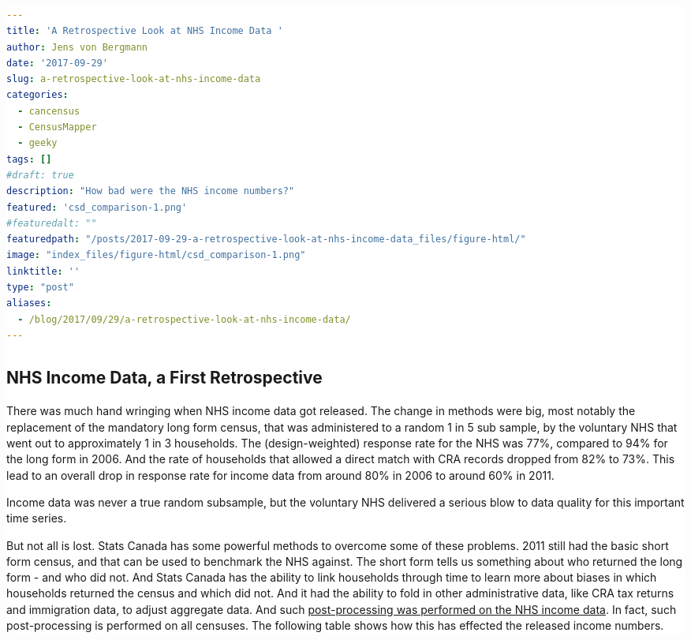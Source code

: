```yaml
---
title: 'A Retrospective Look at NHS Income Data '
author: Jens von Bergmann
date: '2017-09-29'
slug: a-retrospective-look-at-nhs-income-data
categories:
  - cancensus
  - CensusMapper
  - geeky
tags: []
#draft: true
description: "How bad were the NHS income numbers?"
featured: 'csd_comparison-1.png'
#featuredalt: ""
featuredpath: "/posts/2017-09-29-a-retrospective-look-at-nhs-income-data_files/figure-html/"
image: "index_files/figure-html/csd_comparison-1.png"
linktitle: ''
type: "post"
aliases:
  - /blog/2017/09/29/a-retrospective-look-at-nhs-income-data/
---
```



## NHS Income Data, a First Retrospective
There was much hand wringing when NHS income data got released. The change in methods were big, most notably the replacement of the mandatory long form census, that was administered to a random 1 in 5 sub sample, by the voluntary NHS that went out to approximately 1 in 3 households. The (design-weighted) response rate for the NHS was 77%, compared to 94% for the long form in 2006. And the rate of households that allowed a direct match with CRA records dropped from 82% to 73%. This lead to an overall drop in response rate for income data from around 80% in 2006 to around 60% in 2011.

Income data was never a true random subsample, but the voluntary NHS delivered a serious blow to data quality for this important time series.

But not all is lost. Stats Canada has some powerful methods to overcome some of these problems. 2011 still had the basic short form census, and that can be used to benchmark the NHS against. The short form tells us something about who returned the long form - and who did not. And Stats Canada has the ability to link households through time to learn more about biases in which households returned the census and which did not. And it had the ability to fold in other administrative data, like CRA tax returns and immigration data, to adjust aggregate data. And such [post-processing was performed on the NHS income data](https://ww2.amstat.org/sections/srms/Proceedings/y2013/files/308507_80988.pdf). In fact, such post-processing is performed on all censuses. The following table shows how this has effected the released income numbers.
